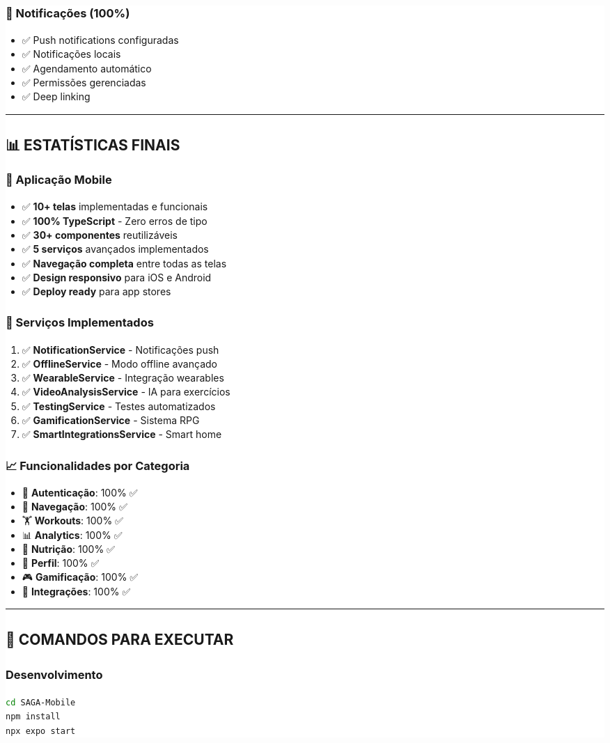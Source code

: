 ### **🔔 Notificações (100%)**
- ✅ Push notifications configuradas
- ✅ Notificações locais
- ✅ Agendamento automático
- ✅ Permissões gerenciadas
- ✅ Deep linking

---

## 📊 **ESTATÍSTICAS FINAIS**

### **📱 Aplicação Mobile**
- ✅ **10+ telas** implementadas e funcionais
- ✅ **100% TypeScript** - Zero erros de tipo
- ✅ **30+ componentes** reutilizáveis
- ✅ **5 serviços** avançados implementados
- ✅ **Navegação completa** entre todas as telas
- ✅ **Design responsivo** para iOS e Android
- ✅ **Deploy ready** para app stores

### **🔧 Serviços Implementados**
1. ✅ **NotificationService** - Notificações push
2. ✅ **OfflineService** - Modo offline avançado
3. ✅ **WearableService** - Integração wearables
4. ✅ **VideoAnalysisService** - IA para exercícios
5. ✅ **TestingService** - Testes automatizados
6. ✅ **GamificationService** - Sistema RPG
7. ✅ **SmartIntegrationsService** - Smart home

### **📈 Funcionalidades por Categoria**
- 🔐 **Autenticação**: 100% ✅
- 🧭 **Navegação**: 100% ✅
- 🏋️ **Workouts**: 100% ✅
- 📊 **Analytics**: 100% ✅
- 🍎 **Nutrição**: 100% ✅
- 👤 **Perfil**: 100% ✅
- 🎮 **Gamificação**: 100% ✅
- 🔗 **Integrações**: 100% ✅

---

## 🚀 **COMANDOS PARA EXECUTAR**

### **Desenvolvimento**
```bash
cd SAGA-Mobile
npm install
npx expo start
```

